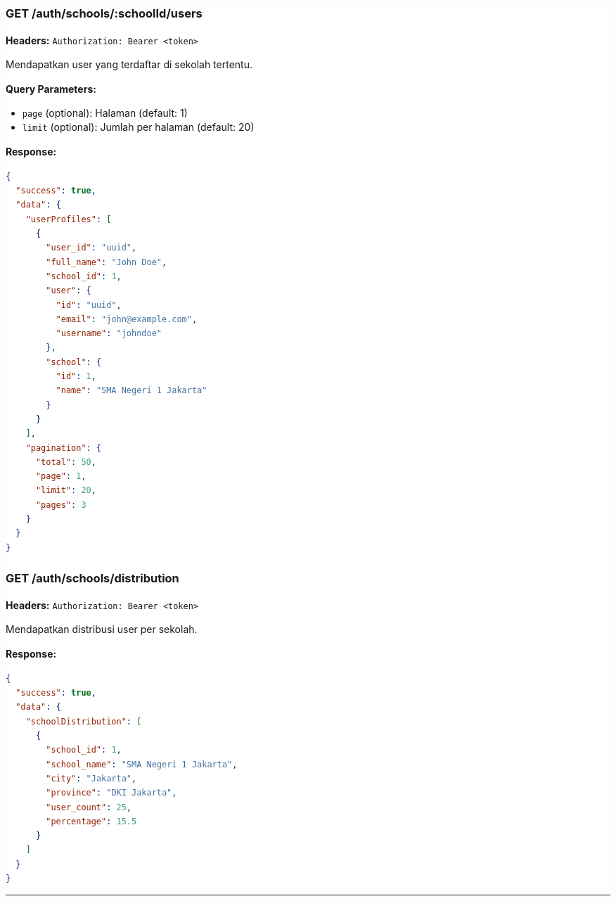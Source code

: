 ### GET /auth/schools/:schoolId/users
**Headers:** `Authorization: Bearer <token>`

Mendapatkan user yang terdaftar di sekolah tertentu.

**Query Parameters:**
- `page` (optional): Halaman (default: 1)
- `limit` (optional): Jumlah per halaman (default: 20)

**Response:**
```json
{
  "success": true,
  "data": {
    "userProfiles": [
      {
        "user_id": "uuid",
        "full_name": "John Doe",
        "school_id": 1,
        "user": {
          "id": "uuid",
          "email": "john@example.com",
          "username": "johndoe"
        },
        "school": {
          "id": 1,
          "name": "SMA Negeri 1 Jakarta"
        }
      }
    ],
    "pagination": {
      "total": 50,
      "page": 1,
      "limit": 20,
      "pages": 3
    }
  }
}
```

### GET /auth/schools/distribution
**Headers:** `Authorization: Bearer <token>`

Mendapatkan distribusi user per sekolah.

**Response:**
```json
{
  "success": true,
  "data": {
    "schoolDistribution": [
      {
        "school_id": 1,
        "school_name": "SMA Negeri 1 Jakarta",
        "city": "Jakarta",
        "province": "DKI Jakarta",
        "user_count": 25,
        "percentage": 15.5
      }
    ]
  }
}
```

---